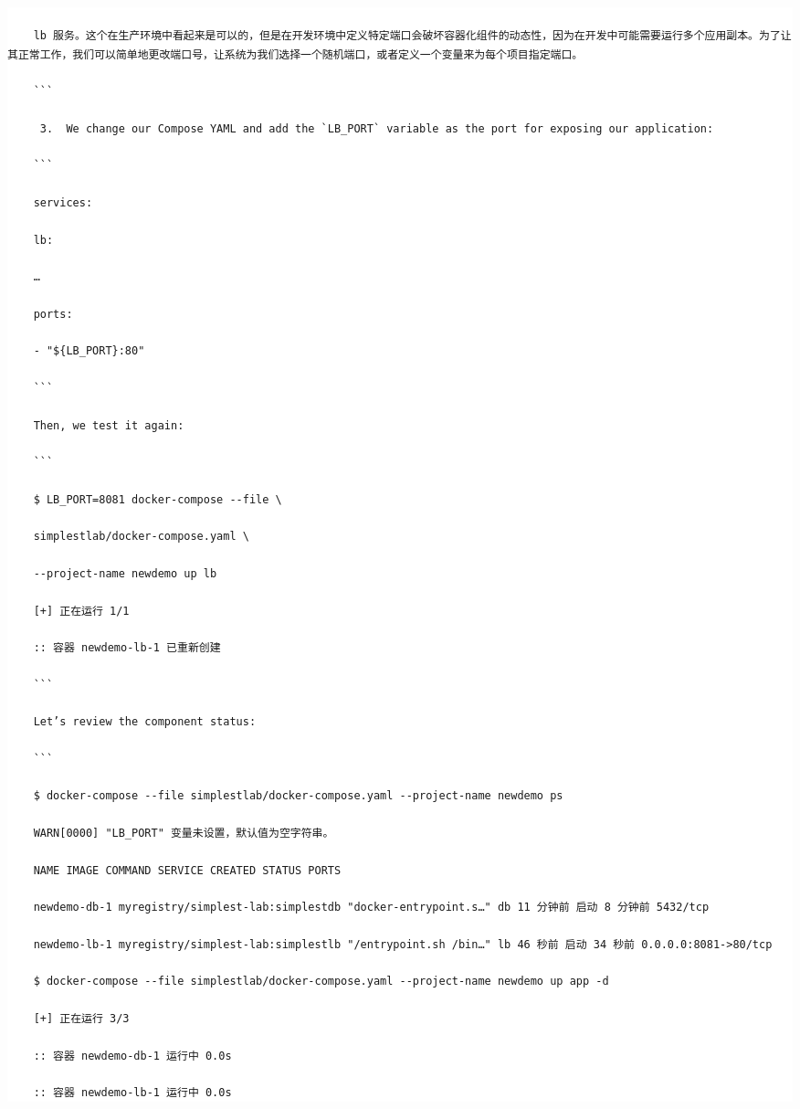 ```

    lb 服务。这个在生产环境中看起来是可以的，但是在开发环境中定义特定端口会破坏容器化组件的动态性，因为在开发中可能需要运行多个应用副本。为了让其正常工作，我们可以简单地更改端口号，让系统为我们选择一个随机端口，或者定义一个变量来为每个项目指定端口。

    ```

     3.  We change our Compose YAML and add the `LB_PORT` variable as the port for exposing our application:

    ```

    services:

    lb:

    …

    ports:

    - "${LB_PORT}:80"

    ```

    Then, we test it again:

    ```

    $ LB_PORT=8081 docker-compose --file \

    simplestlab/docker-compose.yaml \

    --project-name newdemo up lb

    [+] 正在运行 1/1

    :: 容器 newdemo-lb-1 已重新创建

    ```

    Let’s review the component status:

    ```

    $ docker-compose --file simplestlab/docker-compose.yaml --project-name newdemo ps

    WARN[0000] "LB_PORT" 变量未设置，默认值为空字符串。

    NAME IMAGE COMMAND SERVICE CREATED STATUS PORTS

    newdemo-db-1 myregistry/simplest-lab:simplestdb "docker-entrypoint.s…" db 11 分钟前 启动 8 分钟前 5432/tcp

    newdemo-lb-1 myregistry/simplest-lab:simplestlb "/entrypoint.sh /bin…" lb 46 秒前 启动 34 秒前 0.0.0.0:8081->80/tcp

    $ docker-compose --file simplestlab/docker-compose.yaml --project-name newdemo up app -d

    [+] 正在运行 3/3

    :: 容器 newdemo-db-1 运行中 0.0s

    :: 容器 newdemo-lb-1 运行中 0.0s

```